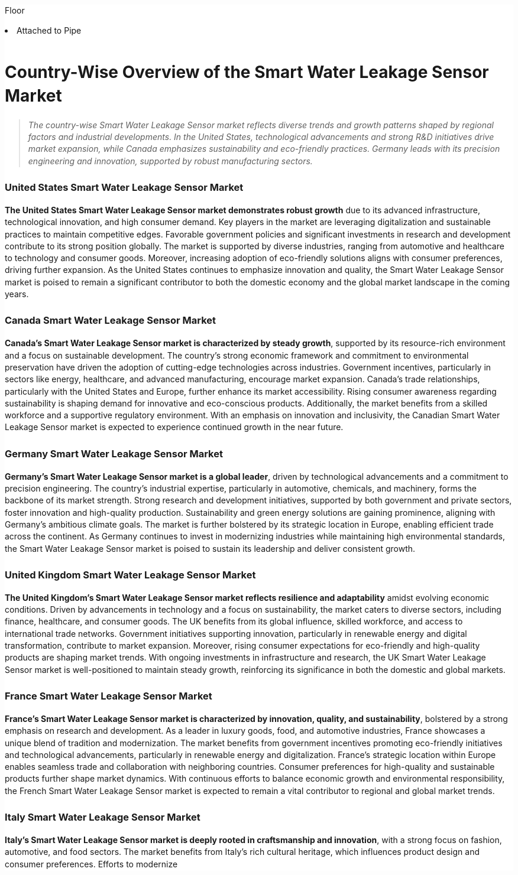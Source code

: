 Floor</li><li>Attached to Pipe</li></ul><h1><span class="">Country-Wise Overview of the Smart Water Leakage Sensor Market<br /></span></h1><blockquote><p><em><span class="">The country-wise Smart Water Leakage Sensor market reflects diverse trends and growth patterns shaped by regional factors and industrial developments. In the United States, technological advancements and strong R&amp;D initiatives drive market expansion, while Canada emphasizes sustainability and eco-friendly practices. Germany leads with its precision engineering and innovation, supported by robust manufacturing sectors.</span></em></p></blockquote><h3><strong>United States Smart Water Leakage Sensor Market</strong></h3><p><strong>The United States Smart Water Leakage Sensor market demonstrates robust growth</strong> due to its advanced infrastructure, technological innovation, and high consumer demand. Key players in the market are leveraging digitalization and sustainable practices to maintain competitive edges. Favorable government policies and significant investments in research and development contribute to its strong position globally. The market is supported by diverse industries, ranging from automotive and healthcare to technology and consumer goods. Moreover, increasing adoption of eco-friendly solutions aligns with consumer preferences, driving further expansion. As the United States continues to emphasize innovation and quality, the Smart Water Leakage Sensor market is poised to remain a significant contributor to both the domestic economy and the global market landscape in the coming years.</p><h3><strong>Canada Smart Water Leakage Sensor Market</strong></h3><p><strong>Canada&rsquo;s Smart Water Leakage Sensor market is characterized by steady growth</strong>, supported by its resource-rich environment and a focus on sustainable development. The country&rsquo;s strong economic framework and commitment to environmental preservation have driven the adoption of cutting-edge technologies across industries. Government incentives, particularly in sectors like energy, healthcare, and advanced manufacturing, encourage market expansion. Canada&rsquo;s trade relationships, particularly with the United States and Europe, further enhance its market accessibility. Rising consumer awareness regarding sustainability is shaping demand for innovative and eco-conscious products. Additionally, the market benefits from a skilled workforce and a supportive regulatory environment. With an emphasis on innovation and inclusivity, the Canadian Smart Water Leakage Sensor market is expected to experience continued growth in the near future.</p><h3><strong>Germany Smart Water Leakage Sensor Market</strong></h3><p><strong>Germany&rsquo;s Smart Water Leakage Sensor market is a global leader</strong>, driven by technological advancements and a commitment to precision engineering. The country&rsquo;s industrial expertise, particularly in automotive, chemicals, and machinery, forms the backbone of its market strength. Strong research and development initiatives, supported by both government and private sectors, foster innovation and high-quality production. Sustainability and green energy solutions are gaining prominence, aligning with Germany&rsquo;s ambitious climate goals. The market is further bolstered by its strategic location in Europe, enabling efficient trade across the continent. As Germany continues to invest in modernizing industries while maintaining high environmental standards, the Smart Water Leakage Sensor market is poised to sustain its leadership and deliver consistent growth.</p><h3><strong>United Kingdom Smart Water Leakage Sensor Market</strong></h3><p><strong>The United Kingdom&rsquo;s Smart Water Leakage Sensor market reflects resilience and adaptability</strong> amidst evolving economic conditions. Driven by advancements in technology and a focus on sustainability, the market caters to diverse sectors, including finance, healthcare, and consumer goods. The UK benefits from its global influence, skilled workforce, and access to international trade networks. Government initiatives supporting innovation, particularly in renewable energy and digital transformation, contribute to market expansion. Moreover, rising consumer expectations for eco-friendly and high-quality products are shaping market trends. With ongoing investments in infrastructure and research, the UK Smart Water Leakage Sensor market is well-positioned to maintain steady growth, reinforcing its significance in both the domestic and global markets.</p><h3><strong>France Smart Water Leakage Sensor Market</strong></h3><p><strong>France&rsquo;s Smart Water Leakage Sensor market is characterized by innovation, quality, and sustainability</strong>, bolstered by a strong emphasis on research and development. As a leader in luxury goods, food, and automotive industries, France showcases a unique blend of tradition and modernization. The market benefits from government incentives promoting eco-friendly initiatives and technological advancements, particularly in renewable energy and digitalization. France&rsquo;s strategic location within Europe enables seamless trade and collaboration with neighboring countries. Consumer preferences for high-quality and sustainable products further shape market dynamics. With continuous efforts to balance economic growth and environmental responsibility, the French Smart Water Leakage Sensor market is expected to remain a vital contributor to regional and global market trends.</p><h3><strong>Italy Smart Water Leakage Sensor Market</strong></h3><p><strong>Italy&rsquo;s Smart Water Leakage Sensor market is deeply rooted in craftsmanship and innovation</strong>, with a strong focus on fashion, automotive, and food sectors. The market benefits from Italy&rsquo;s rich cultural heritage, which influences product design and consumer preferences. Efforts to modernize